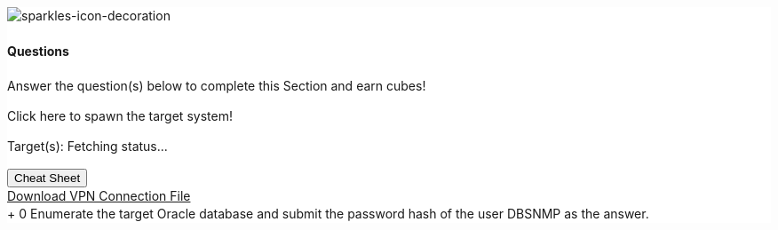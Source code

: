</span>
<img alt="sparkles-icon-decoration" class="ml-2 w-auto sparkles-icon" height="20" src="/images/sparkles-solid.svg">
</img></div>
</div>
</div>
<div class="card" id="questionsDiv">
<div class="card-body">
<div class="row">
<div class="col-9">
<h4 class="card-title mt-0 font-size-medium">Questions</h4>
<p class="card-title-desc font-size-large font-size-15">Answer the question(s) below
                                to complete this Section and earn cubes!</p>
<span class="spawnTargetBtn spawn-target-text-clone d-none">Click here to spawn the target
                                system!</span>
<p class="card-title-desc font-size-large font-size-15 mb-0">
    Target(s): <span class="text-success">
<span class="target" style="cursor:pointer;">
<i class="fad fa-circle-notch fa-spin"></i>
<span class="spawnTargetBtn">Fetching status...</span>
</span>
</span>
<button class="resetTargetBtn btn btn-light btn-sm" data-title="Reset Target(s)" data-toggle="tooltip" style="cursor: pointer; display: none;">
<i class="fad fa-sync text-warning"></i>
</button>
<br/>
<div class="d-flex align-items-center targetLifeContainer">
<span class="targetLifeTimeContainer" style="display: none;">
            Life Left: <span class="targetLifeTime font-size-15">0</span> minute(s)
                            <button class="extendTargetSystemBtn btn btn-light btn-sm module-button" data-title="Extend Life by 1 hour (up to 6 hours total lifespan)" data-toggle="tooltip">
<i class="fa fa-plus text-success extend-icon"></i>
<div class="extend-loader spinner-border spinner-border-small text-success d-none" role="status">
</div>
</button>
<button class="text-danger btn btn-light btn-sm module-button font-size-16 mb-1" data-target="#terminateVmModal" data-toggle="modal">
                    Terminate <span class="fa-regular fa-x text-danger font-size-13 ml-2"></span>
</button>
</span>
</div>
</p>
</div>
<div class="col-3 text-right float-right">
<button class="btn btn-light bg-color-blue-nav mt-2 w-100 d-flex align-items-center" data-target="#cheatSheetModal" data-toggle="modal">
<div><i class="fad fa-file-alt mr-2"></i></div>
<div class="text-center w-100 ml-1">Cheat Sheet</div>
</button>
<a class="btn btn-light bg-color-blue-nav mt-2 d-flex align-items-center" data-title='Key is already installed in "My Workstation"' data-toggle="tooltip" href="https://academy.hackthebox.com/vpn/key">
<div><i class="fad fa-chart-network mr-2"></i></div>
<div class="text-center w-100">Download VPN Connection File</div>
</a>
</div>
</div>
<div>
<div>
<label class="module-question" for="1579"><span class="badge badge-soft-dark font-size-14 mr-2">+ 0 <i class="fad fa-cube text-success"></i></span> Enumerate the target Oracle database and submit the password hash of the user DBSNMP as the answer.
                            </label>